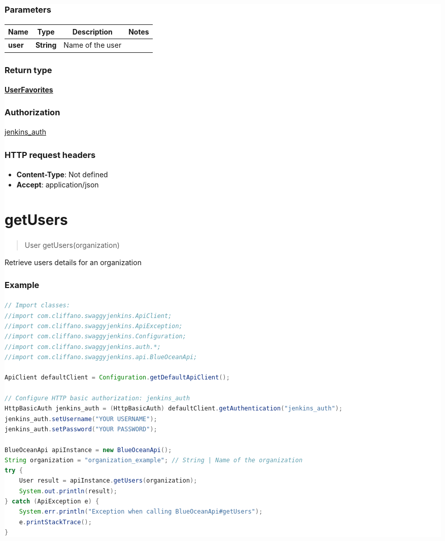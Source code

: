### Parameters

Name | Type | Description  | Notes
------------- | ------------- | ------------- | -------------
 **user** | **String**| Name of the user |

### Return type

[**UserFavorites**](UserFavorites.md)

### Authorization

[jenkins_auth](../README.md#jenkins_auth)

### HTTP request headers

 - **Content-Type**: Not defined
 - **Accept**: application/json

<a name="getUsers"></a>
# **getUsers**
> User getUsers(organization)



Retrieve users details for an organization

### Example
```java
// Import classes:
//import com.cliffano.swaggyjenkins.ApiClient;
//import com.cliffano.swaggyjenkins.ApiException;
//import com.cliffano.swaggyjenkins.Configuration;
//import com.cliffano.swaggyjenkins.auth.*;
//import com.cliffano.swaggyjenkins.api.BlueOceanApi;

ApiClient defaultClient = Configuration.getDefaultApiClient();

// Configure HTTP basic authorization: jenkins_auth
HttpBasicAuth jenkins_auth = (HttpBasicAuth) defaultClient.getAuthentication("jenkins_auth");
jenkins_auth.setUsername("YOUR USERNAME");
jenkins_auth.setPassword("YOUR PASSWORD");

BlueOceanApi apiInstance = new BlueOceanApi();
String organization = "organization_example"; // String | Name of the organization
try {
    User result = apiInstance.getUsers(organization);
    System.out.println(result);
} catch (ApiException e) {
    System.err.println("Exception when calling BlueOceanApi#getUsers");
    e.printStackTrace();
}
```
